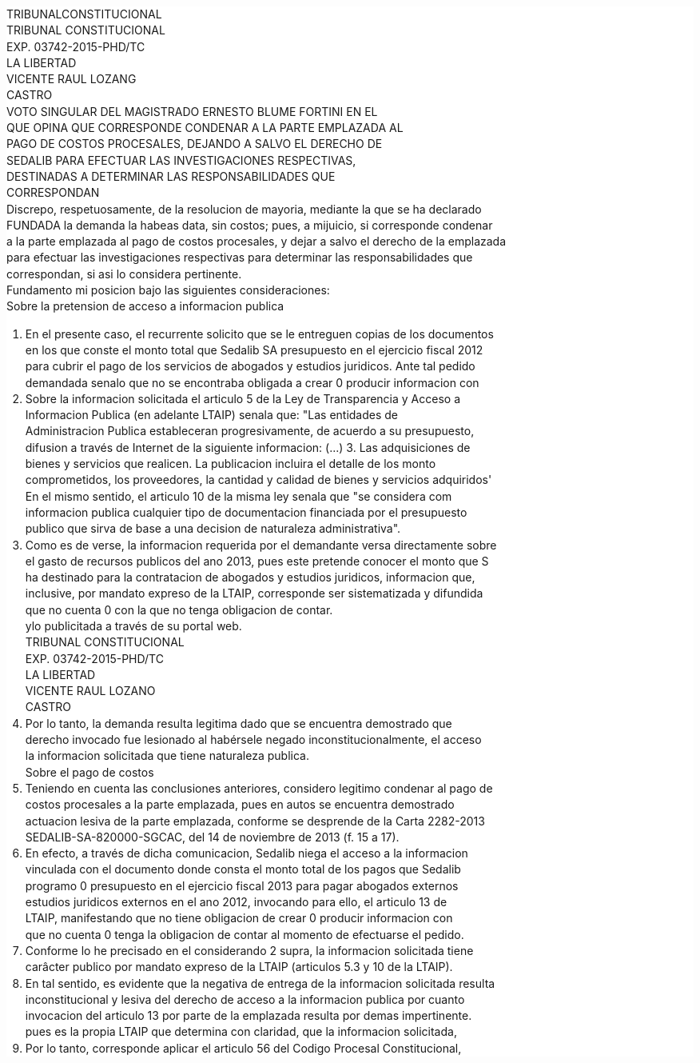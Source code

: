 TRIBUNALCONSTITUCIONAL  
TRIBUNAL CONSTITUCIONAL  
EXP. 03742-2015-PHD/TC  
LA LIBERTAD  
VICENTE RAUL LOZANG  
CASTRO  
VOTO SINGULAR DEL MAGISTRADO ERNESTO BLUME FORTINI EN EL  
QUE OPINA QUE CORRESPONDE CONDENAR A LA PARTE EMPLAZADA AL  
PAGO DE COSTOS PROCESALES, DEJANDO A SALVO EL DERECHO DE  
SEDALIB PARA EFECTUAR LAS INVESTIGACIONES RESPECTIVAS,  
DESTINADAS A DETERMINAR LAS RESPONSABILIDADES QUE  
CORRESPONDAN  
Discrepo, respetuosamente, de la resolucion de mayoria, mediante la que se ha declarado  
FUNDADA la demanda la habeas data, sin costos; pues, a mijuicio, si corresponde condenar  
a la parte emplazada al pago de costos procesales, y dejar a salvo el derecho de la emplazada  
para efectuar las investigaciones respectivas para determinar las responsabilidades que  
correspondan, si asi lo considera pertinente.  
Fundamento mi posicion bajo las siguientes consideraciones:  
Sobre la pretension de acceso a informacion publica  
1. En el presente caso, el recurrente solicito que se le entreguen copias de los documentos  
en los que conste el monto total que Sedalib SA presupuesto en el ejercicio fiscal 2012  
para cubrir el pago de los servicios de abogados y estudios juridicos. Ante tal pedido  
demandada senalo que no se encontraba obligada a crear 0 producir informacion con  
2. Sobre la informacion solicitada el articulo 5 de la Ley de Transparencia y Acceso a  
Informacion Publica (en adelante LTAIP) senala que: "Las entidades de  
Administracion Publica estableceran progresivamente, de acuerdo a su presupuesto,  
difusion a través de Internet de la siguiente informacion: (...) 3. Las adquisiciones de  
bienes y servicios que realicen. La publicacion incluira el detalle de los monto  
comprometidos, los proveedores, la cantidad y calidad de bienes y servicios adquiridos'  
En el mismo sentido, el articulo 10 de la misma ley senala que "se considera com  
informacion publica cualquier tipo de documentacion financiada por el presupuesto  
publico que sirva de base a una decision de naturaleza administrativa".  
3. Como es de verse, la informacion requerida por el demandante versa directamente sobre  
el gasto de recursos publicos del ano 2013, pues este pretende conocer el monto que S  
ha destinado para la contratacion de abogados y estudios juridicos, informacion que,  
inclusive, por mandato expreso de la LTAIP, corresponde ser sistematizada y difundida  
que no cuenta 0 con la que no tenga obligacion de contar.  
ylo publicitada a través de su portal web.  
TRIBUNAL CONSTITUCIONAL  
EXP. 03742-2015-PHD/TC  
LA LIBERTAD  
VICENTE RAUL LOZANO  
CASTRO  
4. Por lo tanto, la demanda resulta legitima dado que se encuentra demostrado que  
derecho invocado fue lesionado al habérsele negado inconstitucionalmente, el acceso  
la informacion solicitada que tiene naturaleza publica.  
Sobre el pago de costos  
5. Teniendo en cuenta las conclusiones anteriores, considero legitimo condenar al pago de  
costos procesales a la parte emplazada, pues en autos se encuentra demostrado  
actuacion lesiva de la parte emplazada, conforme se desprende de la Carta 2282-2013  
SEDALIB-SA-820000-SGCAC, del 14 de noviembre de 2013 (f. 15 a 17).  
6. En efecto, a través de dicha comunicacion, Sedalib niega el acceso a la informacion  
vinculada con el documento donde consta el monto total de los pagos que Sedalib  
programo 0 presupuesto en el ejercicio fiscal 2013 para pagar abogados externos  
estudios juridicos externos en el ano 2012, invocando para ello, el articulo 13 de  
LTAIP, manifestando que no tiene obligacion de crear 0 producir informacion con  
que no cuenta 0 tenga la obligacion de contar al momento de efectuarse el pedido.  
7. Conforme lo he precisado en el considerando 2 supra, la informacion solicitada tiene  
carâcter publico por mandato expreso de la LTAIP (articulos 5.3 y 10 de la LTAIP).  
8. En tal sentido, es evidente que la negativa de entrega de la informacion solicitada resulta  
inconstitucional y lesiva del derecho de acceso a la informacion publica por cuanto  
invocacion del articulo 13 por parte de la emplazada resulta por demas impertinente.  
pues es la propia LTAIP que determina con claridad, que la informacion solicitada,  
9. Por lo tanto, corresponde aplicar el articulo 56 del Codigo Procesal Constitucional,  